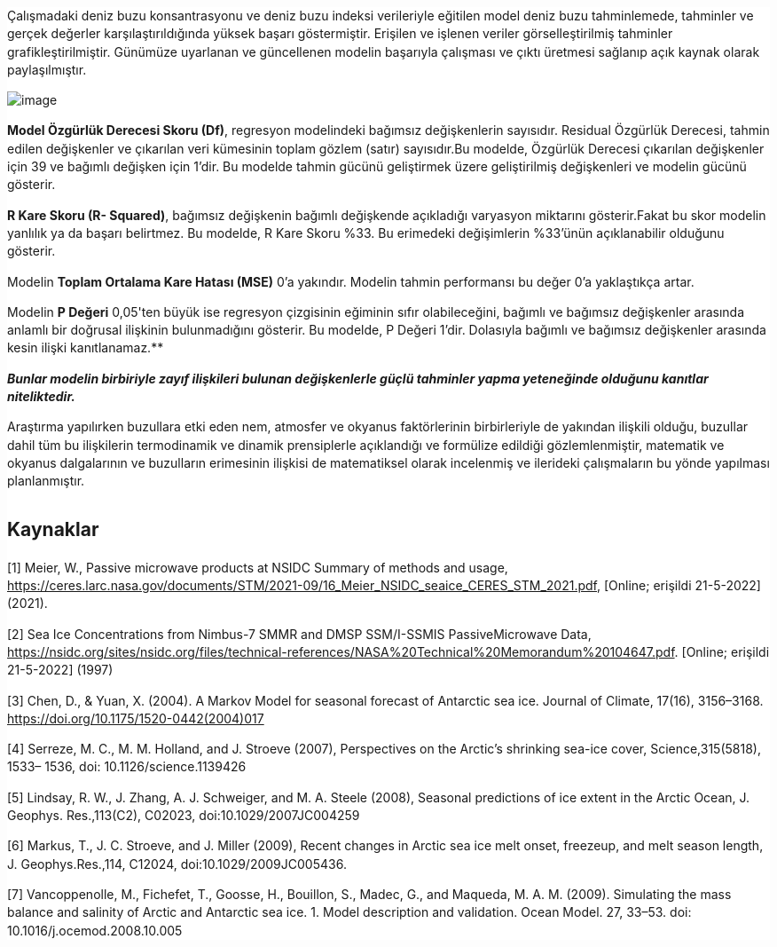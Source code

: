 Çalışmadaki deniz buzu konsantrasyonu ve deniz buzu indeksi verileriyle eğitilen model deniz buzu tahminlemede, tahminler ve gerçek değerler karşılaştırıldığında yüksek başarı göstermiştir. Erişilen ve işlenen veriler görselleştirilmiş tahminler grafikleştirilmiştir. Günümüze uyarlanan ve güncellenen modelin başarıyla çalışması ve çıktı üretmesi sağlanıp açık kaynak olarak paylaşılmıştır.

![image](https://user-images.githubusercontent.com/44377977/174294971-b8a8c776-f718-430e-b41d-ebafa57276c6.png)

**Model Özgürlük Derecesi Skoru (Df)**, regresyon modelindeki bağımsız değişkenlerin sayısıdır. Residual Özgürlük Derecesi, tahmin edilen değişkenler ve çıkarılan veri kümesinin toplam gözlem (satır) sayısıdır.Bu modelde, Özgürlük Derecesi çıkarılan değişkenler için 39 ve bağımlı değişken için 1’dir. Bu modelde tahmin gücünü geliştirmek üzere geliştirilmiş değişkenleri ve modelin gücünü gösterir. 

**R Kare Skoru (R- Squared)**, bağımsız değişkenin bağımlı değişkende açıkladığı varyasyon miktarını gösterir.Fakat bu skor modelin yanlılık ya da başarı belirtmez. 
Bu modelde, R Kare Skoru %33. Bu erimedeki değişimlerin %33’ünün açıklanabilir olduğunu gösterir. 

Modelin **Toplam Ortalama Kare Hatası (MSE)** 0’a yakındır. Modelin tahmin performansı bu değer 0’a yaklaştıkça artar. 

Modelin **P Değeri** 0,05'ten büyük ise regresyon çizgisinin eğiminin sıfır olabileceğini, bağımlı ve bağımsız değişkenler arasında anlamlı bir doğrusal ilişkinin bulunmadığını gösterir. Bu modelde, P Değeri 1’dir. Dolasıyla bağımlı ve bağımsız değişkenler arasında kesin ilişki kanıtlanamaz.**

***Bunlar modelin birbiriyle zayıf ilişkileri bulunan değişkenlerle güçlü tahminler yapma yeteneğinde olduğunu kanıtlar niteliktedir.*** 

Araştırma yapılırken buzullara etki eden nem, atmosfer ve okyanus faktörlerinin birbirleriyle de yakından ilişkili olduğu, buzullar dahil tüm bu ilişkilerin termodinamik ve dinamik prensiplerle açıklandığı ve formülize edildiği gözlemlenmiştir, matematik ve okyanus dalgalarının ve buzulların erimesinin ilişkisi de matematiksel olarak incelenmiş ve ilerideki çalışmaların bu yönde yapılması planlanmıştır.

## Kaynaklar
[1]	Meier, W., Passive microwave products at NSIDC Summary of methods and usage, https://ceres.larc.nasa.gov/documents/STM/2021-09/16_Meier_NSIDC_seaice_CERES_STM_2021.pdf, [Online; erişildi 21-5-2022] (2021).

[2]	Sea Ice Concentrations from Nimbus-7 SMMR and DMSP SSM/I-SSMIS PassiveMicrowave Data, https://nsidc.org/sites/nsidc.org/files/technical-references/NASA%20Technical%20Memorandum%20104647.pdf. [Online; erişildi 21-5-2022] (1997) 

[3]	Chen, D., & Yuan, X. (2004). A Markov Model for seasonal forecast of Antarctic sea ice. Journal of Climate, 17(16), 3156–3168. https://doi.org/10.1175/1520-0442(2004)017

[4]	Serreze, M. C., M. M. Holland, and J. Stroeve (2007), Perspectives on the Arctic’s shrinking sea-ice cover, Science,315(5818), 1533– 1536, doi: 10.1126/science.1139426

[5]	Lindsay, R. W., J. Zhang, A. J. Schweiger, and M. A. Steele (2008), Seasonal predictions of ice extent in the Arctic Ocean, J. Geophys. Res.,113(C2), C02023, doi:10.1029/2007JC004259

[6]	Markus, T., J. C. Stroeve, and J. Miller (2009), Recent changes in Arctic sea ice melt onset, freezeup, and melt season length, J. Geophys.Res.,114, C12024, doi:10.1029/2009JC005436.

[7]	Vancoppenolle, M., Fichefet, T., Goosse, H., Bouillon, S., Madec, G., and Maqueda, M. A. M. (2009). Simulating the mass balance and salinity of Arctic and Antarctic sea ice. 1. Model description and validation. Ocean Model. 27, 33–53. doi: 10.1016/j.ocemod.2008.10.005
